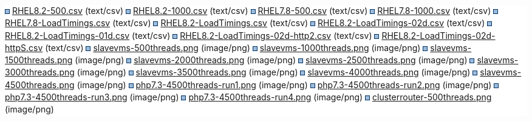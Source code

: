 <img src="images/icons/bullet_blue.gif" width="8" height="8" /> [RHEL8.2-500.csv](attachments/131390869/137147956.csv) (text/csv)
<img src="images/icons/bullet_blue.gif" width="8" height="8" /> [RHEL8.2-1000.csv](attachments/131390869/137147957.csv) (text/csv)
<img src="images/icons/bullet_blue.gif" width="8" height="8" /> [RHEL7.8-500.csv](attachments/131390869/137147958.csv) (text/csv)
<img src="images/icons/bullet_blue.gif" width="8" height="8" /> [RHEL7.8-1000.csv](attachments/131390869/137147959.csv) (text/csv)
<img src="images/icons/bullet_blue.gif" width="8" height="8" /> [RHEL7.8-LoadTimings.csv](attachments/131390869/137148042.csv) (text/csv)
<img src="images/icons/bullet_blue.gif" width="8" height="8" /> [RHEL8.2-LoadTimings.csv](attachments/131390869/137148043.csv) (text/csv)
<img src="images/icons/bullet_blue.gif" width="8" height="8" /> [RHEL8.2-LoadTimings-02d.csv](attachments/131390869/137148148.csv) (text/csv)
<img src="images/icons/bullet_blue.gif" width="8" height="8" /> [RHEL8.2-LoadTimings-01d.csv](attachments/131390869/137148149.csv) (text/csv)
<img src="images/icons/bullet_blue.gif" width="8" height="8" /> [RHEL8.2-LoadTimings-02d-http2.csv](attachments/131390869/137148178.csv) (text/csv)
<img src="images/icons/bullet_blue.gif" width="8" height="8" /> [RHEL8.2-LoadTimings-02d-httpS.csv](attachments/131390869/137148223.csv) (text/csv)
<img src="images/icons/bullet_blue.gif" width="8" height="8" /> [slavevms-500threads.png](attachments/131390869/137151111.png) (image/png)
<img src="images/icons/bullet_blue.gif" width="8" height="8" /> [slavevms-1000threads.png](attachments/131390869/137151124.png) (image/png)
<img src="images/icons/bullet_blue.gif" width="8" height="8" /> [slavevms-1500threads.png](attachments/131390869/137151137.png) (image/png)
<img src="images/icons/bullet_blue.gif" width="8" height="8" /> [slavevms-2000threads.png](attachments/131390869/137151140.png) (image/png)
<img src="images/icons/bullet_blue.gif" width="8" height="8" /> [slavevms-2500threads.png](attachments/131390869/137151144.png) (image/png)
<img src="images/icons/bullet_blue.gif" width="8" height="8" /> [slavevms-3000threads.png](attachments/131390869/137151148.png) (image/png)
<img src="images/icons/bullet_blue.gif" width="8" height="8" /> [slavevms-3500threads.png](attachments/131390869/137151155.png) (image/png)
<img src="images/icons/bullet_blue.gif" width="8" height="8" /> [slavevms-4000threads.png](attachments/131390869/137151164.png) (image/png)
<img src="images/icons/bullet_blue.gif" width="8" height="8" /> [slavevms-4500threads.png](attachments/131390869/137151227.png) (image/png)
<img src="images/icons/bullet_blue.gif" width="8" height="8" /> [php7.3-4500threads-run1.png](attachments/131390869/137159520.png) (image/png)
<img src="images/icons/bullet_blue.gif" width="8" height="8" /> [php7.3-4500threads-run2.png](attachments/131390869/137159521.png) (image/png)
<img src="images/icons/bullet_blue.gif" width="8" height="8" /> [php7.3-4500threads-run3.png](attachments/131390869/137159522.png) (image/png)
<img src="images/icons/bullet_blue.gif" width="8" height="8" /> [php7.3-4500threads-run4.png](attachments/131390869/137159523.png) (image/png)
<img src="images/icons/bullet_blue.gif" width="8" height="8" /> [clusterrouter-500threads.png](attachments/131390869/137162644.png) (image/png)